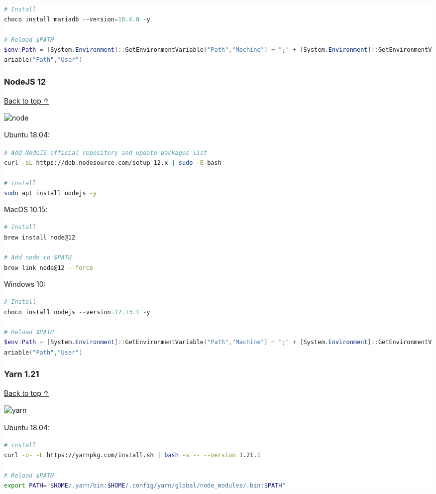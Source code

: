 ```powershell
# Install
choco install mariadb --version=10.4.8 -y

# Reload $PATH
$env:Path = [System.Environment]::GetEnvironmentVariable("Path","Machine") + ";" + [System.Environment]::GetEnvironmentVariable("Path","User")
```

### NodeJS 12

[Back to top ↑](#table-of-contents)

![node](https://user-images.githubusercontent.com/6952638/71177167-a4cd8980-226b-11ea-9095-c96d5b96faa7.png)

Ubuntu 18.04:

```bash
# Add NodeJS official repository and update packages list
curl -sL https://deb.nodesource.com/setup_12.x | sudo -E bash -

# Install
sudo apt install nodejs -y
```

MacOS 10.15:

```bash
# Install
brew install node@12

# Add node to $PATH
brew link node@12 --force
```

Windows 10:

```powershell
# Install
choco install nodejs --version=12.13.1 -y

# Reload $PATH
$env:Path = [System.Environment]::GetEnvironmentVariable("Path","Machine") + ";" + [System.Environment]::GetEnvironmentVariable("Path","User")
```

### Yarn 1.21

[Back to top ↑](#table-of-contents)

![yarn](https://user-images.githubusercontent.com/6952638/70372314-a13a1a00-18dd-11ea-9cdb-7b976c2beab8.png)

Ubuntu 18.04:

```bash
# Install
curl -o- -L https://yarnpkg.com/install.sh | bash -s -- --version 1.21.1

# Reload $PATH
export PATH="$HOME/.yarn/bin:$HOME/.config/yarn/global/node_modules/.bin:$PATH"
```
